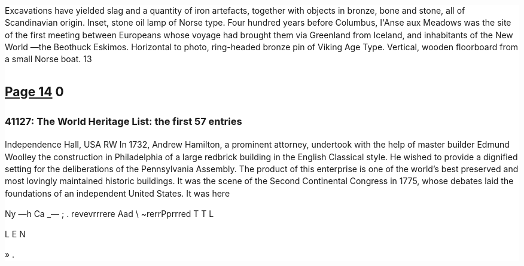 Excavations have yielded slag and a quantity 
of iron artefacts, together with objects in 
bronze, bone and stone, all of Scandinavian 
origin. Inset, stone oil lamp of Norse type. 
Four hundred years before Columbus, I'Anse 
aux Meadows was the site of the first 
meeting between Europeans whose voyage 
had brought them via Greenland from 
Iceland, and inhabitants of the New 
World —the Beothuck Eskimos. Horizontal to 
photo, ring-headed bronze pin of Viking Age 
Type. Vertical, wooden floorboard from a 
small Norse boat. 
13

## [Page 14](https://demo.humlab.umu.se/courier/074761engo.pdf#page=14) 0

### 41127: The World Heritage List: the first 57 entries

  
  
  
 
    
  
Independence Hall, USA RW 
In 1732, Andrew Hamilton, a prominent 
attorney, undertook with the help of master 
builder Edmund Woolley the construction in 
Philadelphia of a large redbrick building in 
the English Classical style. He wished to 
provide a dignified setting for the 
deliberations of the Pennsylvania Assembly. 
The product of this enterprise is one of the 
world’s best preserved and most lovingly 
maintained historic buildings. It was the 
scene of the Second Continental Congress in 
1775, whose debates laid the foundations of 
an independent United States. It was here 
  
Ny —h Ca 
_— 
; . revevrrrere 
Aad \ 
~rerrPprrred 
T
T
L
 
L
E
N
 
» 
. 
    